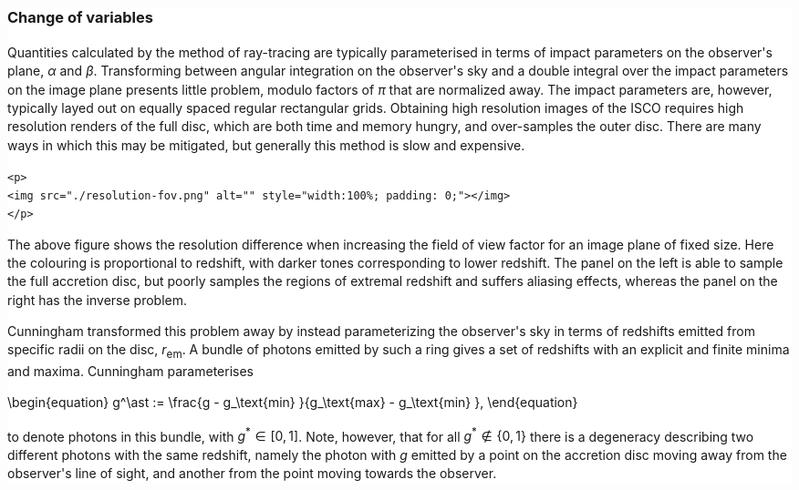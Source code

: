 ### Change of variables

Quantities calculated by the method of ray-tracing are typically parameterised in terms of impact parameters on the observer's plane, $\alpha$ and $\beta$. Transforming between angular integration on the observer's sky and a double integral over the impact parameters on the image plane presents little problem, modulo factors of $\pi$ that are normalized away. The impact parameters are, however, typically layed out on equally spaced regular rectangular grids. Obtaining high resolution images of the ISCO requires high resolution renders of the full disc, which are both time and memory hungry, and over-samples the outer disc. There are many ways in which this may be mitigated, but generally this method is slow and expensive.

~~~
<p>
<img src="./resolution-fov.png" alt="" style="width:100%; padding: 0;"></img>
</p>
~~~

The above figure shows the resolution difference when increasing the field of view factor for an image plane of fixed size. Here the colouring is proportional to redshift, with darker tones corresponding to lower redshift. The panel on the left is able to sample the full accretion disc, but poorly samples the regions of extremal redshift and suffers aliasing effects, whereas the panel on the right has the inverse problem.

Cunningham transformed this problem away by instead parameterizing the observer's sky in terms of redshifts emitted from specific radii on the disc, $r_\text{em}$. A bundle of photons emitted by such a ring gives a set of redshifts with an explicit and finite minima and maxima. Cunningham parameterises 

\begin{equation}
    g^\ast := \frac{g - g_\text{min} }{g_\text{max} - g_\text{min} },
\end{equation}

to denote photons in this bundle, with $g^\ast \in [0,1]$. Note, however, that for all $g^\ast \notin \{0, 1\}$ there is a degeneracy describing two different photons with the same redshift, namely the photon with $g$ emitted by a point on the accretion disc moving away from the observer's line of sight, and another from the point moving towards the observer.


[^1]: C T Cunningham (1975). _The effects of redshifts and focusing on the spectrum of an accretion disk around a Kerr black hole_. APJ, **202**:788-802. [NASA ADS](https://ui.adsabs.harvard.edu/abs/1975ApJ...202..788C/abstract)
[^2]: Misner, C. W., Thorne, K. S., Wheeler, J. A., and Kaiser, D. I., _Gravitation_. 2018. [NASA ADS](https://ui.adsabs.harvard.edu/abs/2018grav.book.....M/abstract)
[^3]: Dauser, T., J. Garcia, J. Wilms, M. Böck, L. W. Brenneman, M. Falanga, K. Fukumura, and C. S. Reynolds. “Irradiation of an Accretion Disc by a Jet: General Properties and Implications for Spin Measurements of Black Holes.” Monthly Notices of the Royal Astronomical Society 430, no. 3 (April 11, 2013): 1694–1708. [DOI](https://doi.org/10.1093/mnras/sts710).
[^4]: Bambi, Cosimo, Alejandro Cárdenas-Avendaño, Thomas Dauser, Javier A. García, and Sourabh Nampalliwar. “Testing the Kerr Black Hole Hypothesis Using X-Ray Reflection Spectroscopy.” The Astrophysical Journal 842, no. 2 (June 15, 2017): 76. [DOI](https://doi.org/10.3847/1538-4357/aa74c0).
[^5]: Abdikamalov, Askar B., Dimitry Ayzenberg, Cosimo Bambi, Thomas Dauser, Javier A. Garcia, Sourabh Nampalliwar, Ashutosh Tripathi, and Menglei Zhou. “Testing the Kerr Black Hole Hypothesis Using X-Ray Reflection Spectroscopy and a Thin Disk Model with Finite Thickness.” The Astrophysical Journal 899, no. 1 (August 14, 2020): 80. [DOI](https://doi.org/10.3847/1538-4357/aba625).
[^6]: Johannsen, Tim, and Dimitrios Psaltis. “A Metric for Rapidly Spinning Black Holes Suitable for Strong-Field Tests of the No-Hair Theorem.” Physical Review D 83, no. 12 (June 7, 2011): 124015. https://doi.org/10.1103/PhysRevD.83.124015.